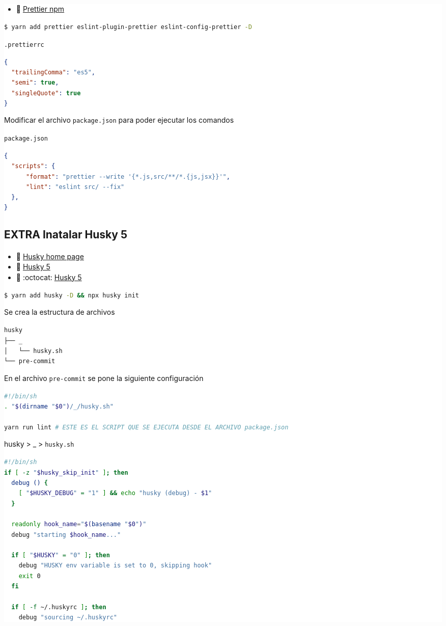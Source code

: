 + :link: [Prettier npm](https://www.npmjs.com/package/prettier)
```bash
$ yarn add prettier eslint-plugin-prettier eslint-config-prettier -D
```

`.prettierrc`
```json
{
  "trailingComma": "es5",
  "semi": true,
  "singleQuote": true
}
```
Modificar el archivo `package.json` para poder ejecutar los comandos

`package.json`
```json
{
  "scripts": {
      "format": "prettier --write '{*.js,src/**/*.{js,jsx}}'",
      "lint": "eslint src/ --fix"
  },
}
```

## EXTRA Inatalar Husky 5

+ :link: [Husky home page](https://typicode.github.io/husky/#/)
+ :link: [Husky 5](https://blog.typicode.com/husky-5/)
+ :link: :octocat: [Husky 5](https://github.com/typicode/husky)

```bash
$ yarn add husky -D && npx husky init
```

Se crea la estructura de archivos
```bash
husky
├── _
│   └── husky.sh
└── pre-commit
```
En el  archivo `pre-commit` se pone la siguiente configuración
```bash
#!/bin/sh
. "$(dirname "$0")/_/husky.sh"

yarn run lint # ESTE ES EL SCRIPT QUE SE EJECUTA DESDE EL ARCHIVO package.json
```

husky > _ > `husky.sh`
```bash
#!/bin/sh
if [ -z "$husky_skip_init" ]; then
  debug () {
    [ "$HUSKY_DEBUG" = "1" ] && echo "husky (debug) - $1"
  }

  readonly hook_name="$(basename "$0")"
  debug "starting $hook_name..."

  if [ "$HUSKY" = "0" ]; then
    debug "HUSKY env variable is set to 0, skipping hook"
    exit 0
  fi

  if [ -f ~/.huskyrc ]; then
    debug "sourcing ~/.huskyrc"
```